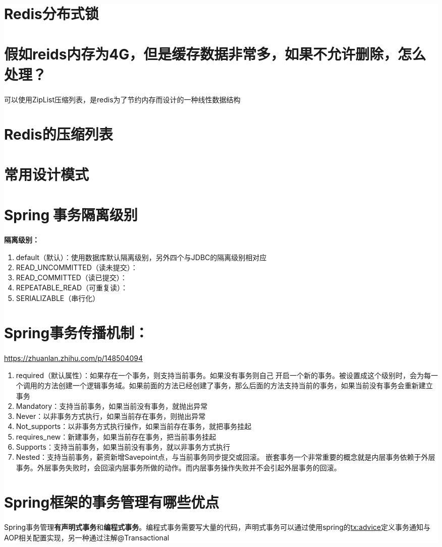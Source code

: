 # Redis分布式锁



# 假如reids内存为4G，但是缓存数据非常多，如果不允许删除，怎么处理？

可以使用ZipList压缩列表，是redis为了节约内存而设计的一种线性数据结构



# Redis的压缩列表





# 常用设计模式



# Spring 事务隔离级别

**隔离级别：**

1. default（默认）：使用数据库默认隔离级别，另外四个与JDBC的隔离级别相对应
2. READ_UNCOMMITTED（读未提交）：
3. READ_COMMITTED（读已提交）：
4. REPEATABLE_READ（可重复读）：
5. SERIALIZABLE（串行化）

# Spring事务传播机制：

https://zhuanlan.zhihu.com/p/148504094

1. required（默认属性）：如果存在一个事务，则支持当前事务。如果没有事务则自己 开启一个新的事务。被设置成这个级别时，会为每一个调用的方法创建一个逻辑事务域。如果前面的方法已经创建了事务，那么后面的方法支持当前的事务，如果当前没有事务会重新建立事务
2. Mandatory：支持当前事务，如果当前没有事务，就抛出异常
3. Never：以非事务方式执行，如果当前存在事务，则抛出异常
4. Not_supports：以非事务方式执行操作，如果当前存在事务，就把事务挂起
5. requires_new：新建事务，如果当前存在事务，把当前事务挂起
6. Supports：支持当前事务，如果当前没有事务，就以非事务方式执行
7. Nested：支持当前事务，薪资新增Savepoint点，与当前事务同步提交或回滚。
   嵌套事务一个非常重要的概念就是内层事务依赖于外层事务。外层事务失败时，会回滚内层事务所做的动作。而内层事务操作失败并不会引起外层事务的回滚。



# Spring框架的事务管理有哪些优点

Spring事务管理**有声明式事务**和**编程式事务**。编程式事务需要写大量的代码，声明式事务可以通过使用spring的<tx:advice>定义事务通知与AOP相关配置实现，另一种通过注解@Transactional
